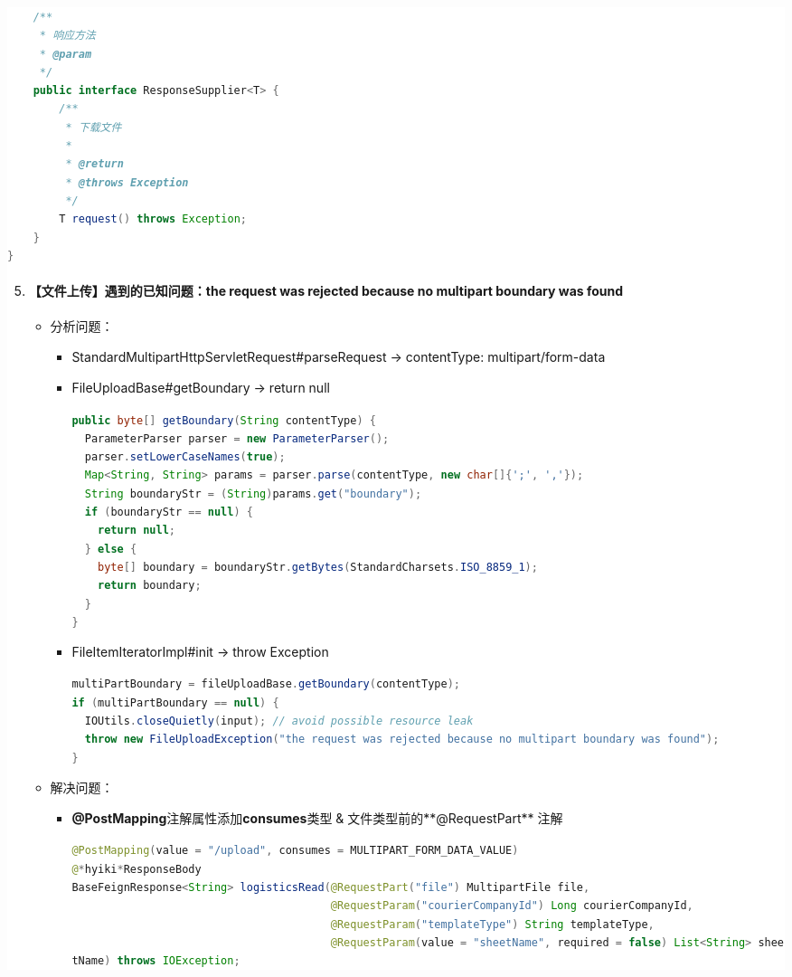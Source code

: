    ```java
       /**
        * 响应方法
        * @param
        */
       public interface ResponseSupplier<T> {
           /**
            * 下载文件
            *
            * @return
            * @throws Exception
            */
           T request() throws Exception;
       }
   }
   ```

5. #### 【文件上传】遇到的已知问题：the request was rejected because no multipart boundary was found

   - 分析问题：

     - StandardMultipartHttpServletRequest#parseRequest -> contentType: multipart/form-data

     - FileUploadBase#getBoundary -> return null

       ```java
       public byte[] getBoundary(String contentType) {
         ParameterParser parser = new ParameterParser();
         parser.setLowerCaseNames(true);
         Map<String, String> params = parser.parse(contentType, new char[]{';', ','});
         String boundaryStr = (String)params.get("boundary");
         if (boundaryStr == null) {
           return null;
         } else {
           byte[] boundary = boundaryStr.getBytes(StandardCharsets.ISO_8859_1);
           return boundary;
         }
       }
       ```

     - FileItemIteratorImpl#init -> throw Exception

       ```java
       multiPartBoundary = fileUploadBase.getBoundary(contentType);
       if (multiPartBoundary == null) {
         IOUtils.closeQuietly(input); // avoid possible resource leak
         throw new FileUploadException("the request was rejected because no multipart boundary was found");
       }
       ```

   - 解决问题：

     - **@PostMapping**注解属性添加**consumes**类型 & 文件类型前的**@RequestPart** 注解

       ```java
       @PostMapping(value = "/upload", consumes = MULTIPART_FORM_DATA_VALUE)
       @*hyiki*ResponseBody
       BaseFeignResponse<String> logisticsRead(@RequestPart("file") MultipartFile file,
                                               @RequestParam("courierCompanyId") Long courierCompanyId,
                                               @RequestParam("templateType") String templateType,
                                               @RequestParam(value = "sheetName", required = false) List<String> sheetName) throws IOException;
       ```
